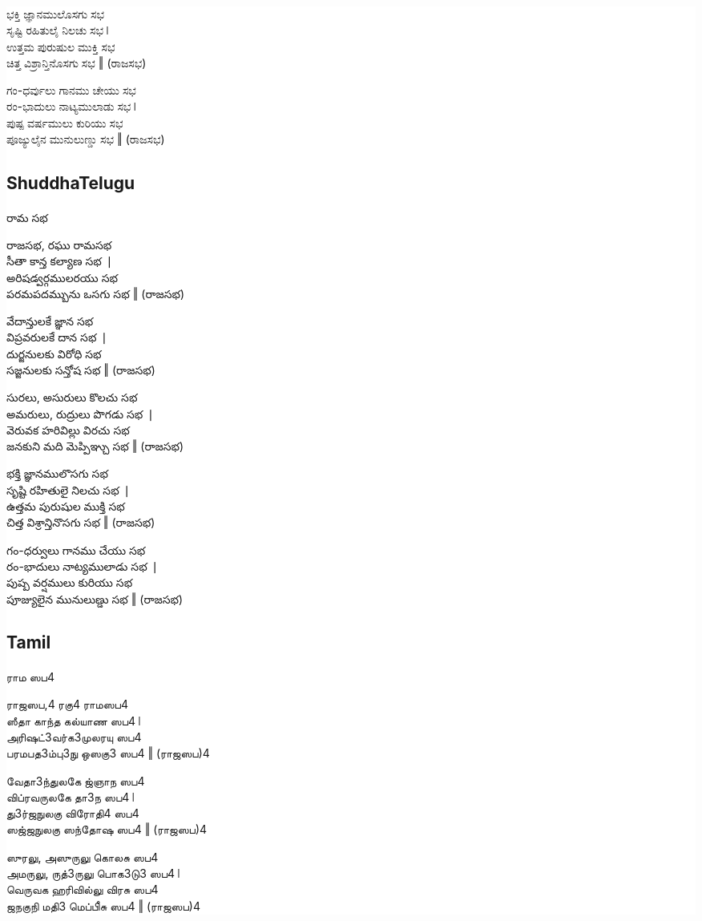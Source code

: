 ಭಕ್ತಿ ಜ್ಞಾನಮುಲೊಸಗು ಸಭ  
ಸೃಷ್ಟಿ ರಹಿತುಲೈ ನಿಲಚು ಸಭ ❘  
ಉತ್ತಮ ಪುರುಷುಲ ಮುಕ್ತಿ ಸಭ  
ಚಿತ್ತ ವಿಶ್ರಾನ್ತಿನೊಸಗು ಸಭ ‖ (ರಾಜಸಭ)  

ಗಂ-ಧರ್ವುಲು ಗಾನಮು ಚೇಯು ಸಭ  
ರಂ-ಭಾದುಲು ನಾಟ್ಯಮುಲಾಡು ಸಭ ❘  
ಪುಷ್ಪ ವರ್ಷಮುಲು ಕುರಿಯು ಸಭ  
ಪೂಜ್ಯುಲೈನ ಮುನುಲುಣ್ಡು ಸಭ ‖ (ರಾಜಸಭ)  

## ShuddhaTelugu

రామ సభ  

రాజసభ, రఘు రామసభ  
సీతా కాన్త కల్యాణ సభ ❘  
అరిషడ్వర్గములరయు సభ  
పరమపదమ్బును ఒసగు సభ ‖ (రాజసభ)  

వేదాన్తులకే జ్ఞాన సభ  
విప్రవరులకే దాన సభ ❘  
దుర్జనులకు విరోధి సభ  
సజ్జనులకు సన్తోష సభ ‖ (రాజసభ)  

సురలు, అసురులు కొలచు సభ  
అమరులు, రుద్రులు పొగడు సభ ❘  
వెరువక హరివిల్లు విరచు సభ  
జనకుని మది మెప్పిఞ్చు సభ ‖ (రాజసభ)  

భక్తి జ్ఞానములొసగు సభ  
సృష్టి రహితులై నిలచు సభ ❘  
ఉత్తమ పురుషుల ముక్తి సభ  
చిత్త విశ్రాన్తినొసగు సభ ‖ (రాజసభ)  

గం-ధర్వులు గానము చేయు సభ  
రం-భాదులు నాట్యములాడు సభ ❘  
పుష్ప వర్షములు కురియు సభ  
పూజ్యులైన మునులుణ్డు సభ ‖ (రాజసభ)  

## Tamil

ராம ஸப4  

ராஜஸப,4 ரகு4 ராமஸப4  
ஸீதா காந்த கல்யாண ஸப4 ❘  
அரிஷட்3வர்க3முலரயு ஸப4  
பரமபத3ம்பு3நு ஒஸகு3 ஸப4 ‖ (ராஜஸப)4  

வேதா3ந்துலகே ஜ்ஞாந ஸப4  
விப்ரவருலகே தா3ந ஸப4 ❘  
து3ர்ஜநுலகு விரோதி4 ஸப4  
ஸஜ்ஜநுலகு ஸந்தோஷ ஸப4 ‖ (ராஜஸப)4  

ஸுரலு, அஸுருலு கொலசு ஸப4  
அமருலு, ருத்3ருலு பொக3டு3 ஸப4 ❘  
வெருவக ஹரிவில்லு விரசு ஸப4  
ஜநகுநி மதி3 மெப்பிஂசு ஸப4 ‖ (ராஜஸப)4  
